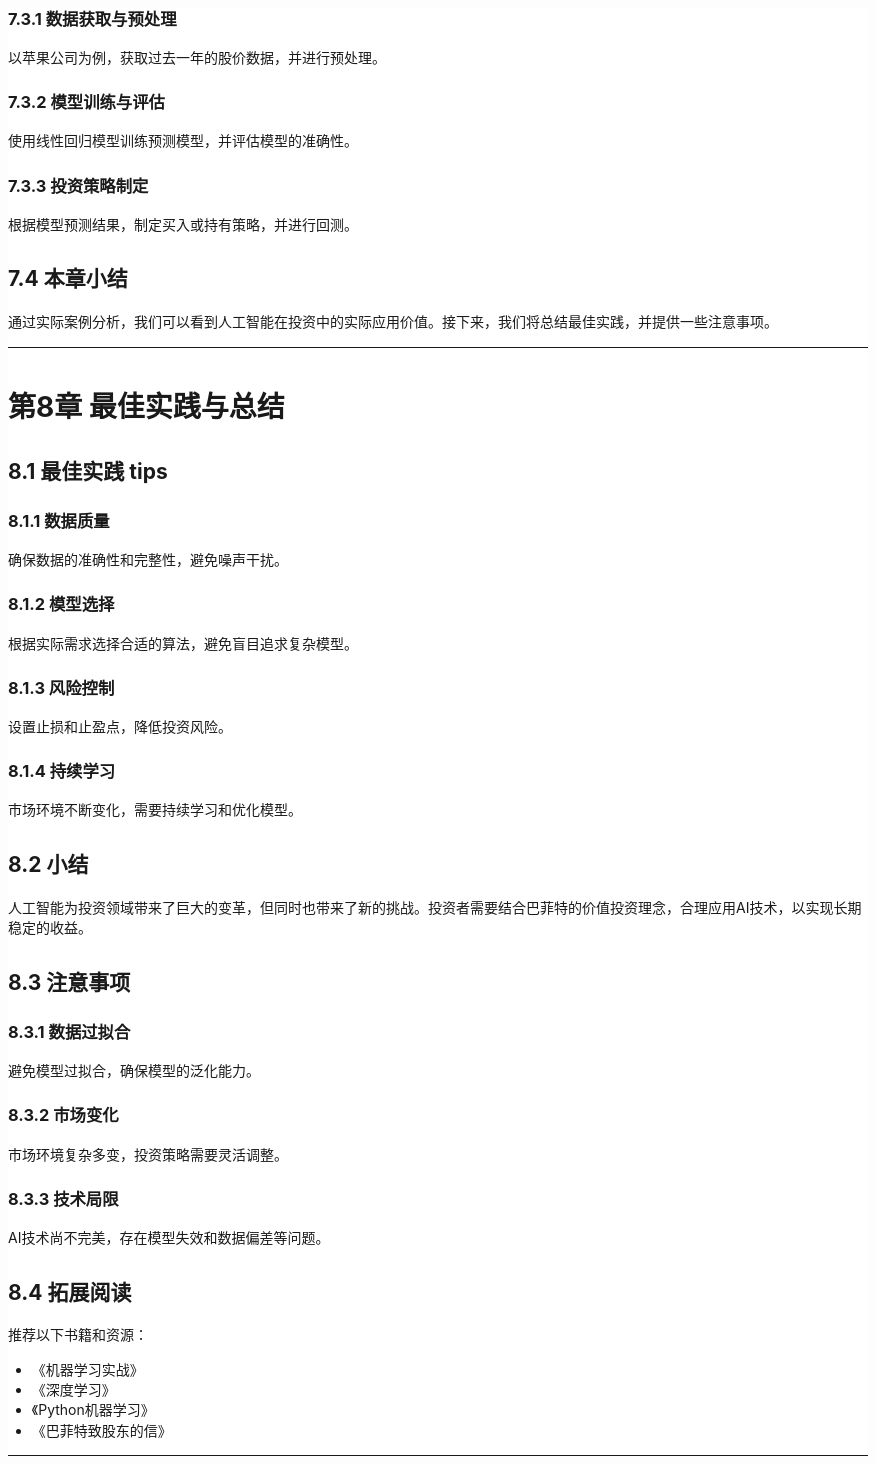 ### 7.3.1 数据获取与预处理
以苹果公司为例，获取过去一年的股价数据，并进行预处理。

### 7.3.2 模型训练与评估
使用线性回归模型训练预测模型，并评估模型的准确性。

### 7.3.3 投资策略制定
根据模型预测结果，制定买入或持有策略，并进行回测。

## 7.4 本章小结
通过实际案例分析，我们可以看到人工智能在投资中的实际应用价值。接下来，我们将总结最佳实践，并提供一些注意事项。

---

# 第8章 最佳实践与总结

## 8.1 最佳实践 tips

### 8.1.1 数据质量
确保数据的准确性和完整性，避免噪声干扰。

### 8.1.2 模型选择
根据实际需求选择合适的算法，避免盲目追求复杂模型。

### 8.1.3 风险控制
设置止损和止盈点，降低投资风险。

### 8.1.4 持续学习
市场环境不断变化，需要持续学习和优化模型。

## 8.2 小结
人工智能为投资领域带来了巨大的变革，但同时也带来了新的挑战。投资者需要结合巴菲特的价值投资理念，合理应用AI技术，以实现长期稳定的收益。

## 8.3 注意事项

### 8.3.1 数据过拟合
避免模型过拟合，确保模型的泛化能力。

### 8.3.2 市场变化
市场环境复杂多变，投资策略需要灵活调整。

### 8.3.3 技术局限
AI技术尚不完美，存在模型失效和数据偏差等问题。

## 8.4 拓展阅读
推荐以下书籍和资源：
- 《机器学习实战》
- 《深度学习》
- 《Python机器学习》
- 《巴菲特致股东的信》

---